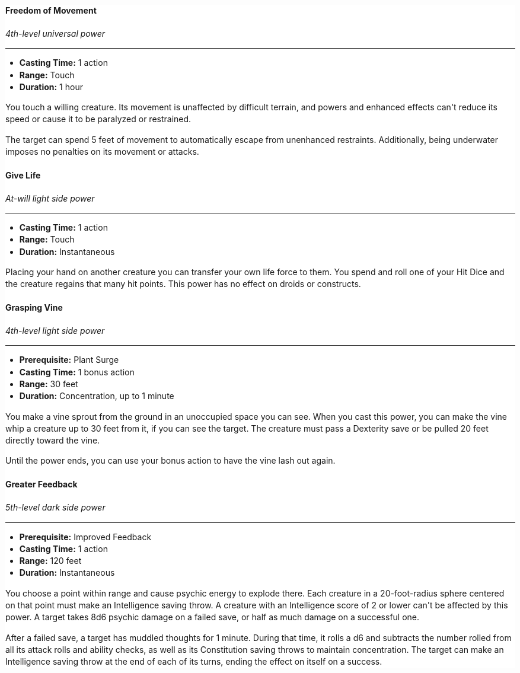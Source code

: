 #### Freedom of Movement
_4th-level universal power_
___
- **Casting Time:** 1 action
- **Range:** Touch
- **Duration:** 1 hour

You touch a willing creature. Its movement is unaffected by difficult terrain, and powers and enhanced effects can't reduce its speed or cause it to be paralyzed or restrained.

The target can spend 5 feet of movement to automatically escape from unenhanced restraints. Additionally, being underwater imposes no penalties on its movement or attacks. 

#### Give Life
_At-will light side power_
___
- **Casting Time:** 1 action 
- **Range:** Touch 
- **Duration:** Instantaneous

Placing your hand on another creature you can transfer your own life force to them. You spend and roll one of your Hit Dice and the creature regains that many hit points. This power has no effect on droids or constructs.



#### Grasping Vine
_4th-level light side power_
___
- **Prerequisite:** Plant Surge
- **Casting Time:** 1 bonus action
- **Range:** 30 feet
- **Duration:** Concentration, up to 1 minute

You make a vine sprout from the ground in an unoccupied space you can see. When you cast this power, you can make the vine whip a creature up to 30 feet from it, if you can see the target. The creature must pass a Dexterity save or be pulled 20 feet directly toward the vine.

Until the power ends, you can use your bonus action to have the vine lash out again.

#### Greater Feedback
_5th-level dark side power_
___
- **Prerequisite:** Improved Feedback
- **Casting Time:** 1 action
- **Range:** 120 feet
- **Duration:** Instantaneous

You choose a point within range and cause psychic energy to explode there. Each creature in a 20-foot-radius sphere centered on that point must make an Intelligence saving throw. A creature with an Intelligence score of 2 or lower can't be affected by this power. A target takes 8d6 psychic damage on a failed save, or half as much damage on a successful one.

After a failed save, a target has muddled thoughts for 1 minute. During that time, it rolls a d6 and subtracts the number rolled from all its attack rolls and ability checks, as well as its Constitution saving throws to maintain concentration. The target can make an Intelligence saving throw at the end of each of its turns, ending the effect on itself on a success.
